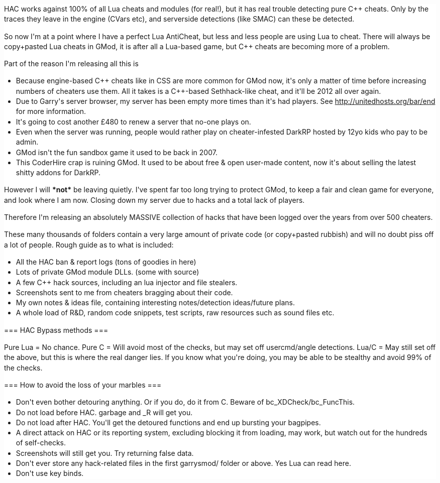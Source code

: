 HAC works against 100% of all Lua cheats and modules (for real!), but it has real trouble detecting pure C++ cheats. Only by the traces they leave in the engine (CVars etc), and serverside detections (like SMAC) can these be detected.

So now I'm at a point where I have a perfect Lua AntiCheat, but less and less people are using Lua to cheat. There will always be copy+pasted Lua cheats in GMod, it is after all a Lua-based game, but C++ cheats are becoming more of a problem.

Part of the reason I'm releasing all this is

- Because engine-based C++ cheats like in CSS are more common for GMod now, it's only a matter of time before increasing numbers of cheaters use them. All it takes is a C++-based Sethhack-like cheat, and it'll be 2012 all over again.
- Due to Garry's server browser, my server has been empty more times than it's had players. See http://unitedhosts.org/bar/end for more information.
- It's going to cost another £480 to renew a server that no-one plays on.
- Even when the server was running, people would rather play on cheater-infested DarkRP hosted by 12yo kids who pay to be admin.
- GMod isn't the fun sandbox game it used to be back in 2007.
- This CoderHire crap is ruining GMod. It used to be about free & open user-made content, now it's about selling the latest shitty addons for DarkRP.



However I will **\*not\*** be leaving quietly. I've spent far too long trying to protect GMod, to keep a fair and clean game for everyone, and look where I am now. Closing down my server due to hacks and a total lack of players.

Therefore I'm releasing an absolutely MASSIVE collection of hacks that have been logged over the years from over 500 cheaters.

These many thousands of folders contain a very large amount of private code (or copy+pasted rubbish) and will no doubt piss off a lot of people. Rough guide as to what is included:

- All the HAC ban & report logs (tons of goodies in here)
- Lots of private GMod module DLLs. (some with source)
- A few C++ hack sources, including an lua injector and file stealers.
- Screenshots sent to me from cheaters bragging about their code.
- My own notes & ideas file, containing interesting notes/detection ideas/future plans.
- A whole load of R&D, random code snippets, test scripts, raw resources such as sound files etc.





=== HAC Bypass methods ===

Pure Lua = No chance.
Pure C = Will avoid most of the checks, but may set off usercmd/angle detections.
Lua/C = May still set off the above, but this is where the real danger lies. If you know what you're doing, you may be able to be stealthy and avoid 99% of the checks.



=== How to avoid the loss of your marbles ===

- Don't even bother detouring anything. Or if you do, do it from C. Beware of bc\_XDCheck/bc\_FuncThis.
- Do not load before HAC. garbage and \_R will get you.
- Do not load after HAC. You'll get the detoured functions and end up bursting your bagpipes.
- A direct attack on HAC or its reporting system, excluding blocking it from loading, may work, but watch out for the hundreds of self-checks.
- Screenshots will still get you. Try returning false data.
- Don't ever store any hack-related files in the first garrysmod/ folder or above. Yes Lua can read here.
- Don't use key binds.
